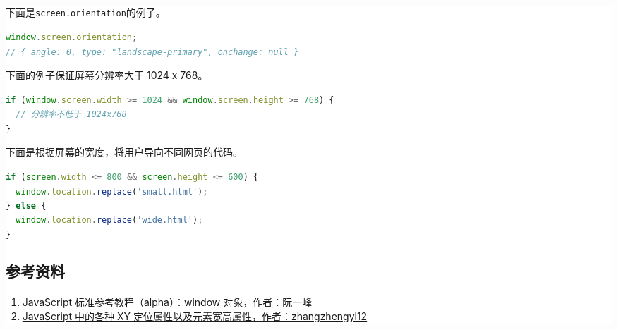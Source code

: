 下面是`screen.orientation`的例子。

```js
window.screen.orientation;
// { angle: 0, type: "landscape-primary", onchange: null }
```

下面的例子保证屏幕分辨率大于 1024 x 768。

```js
if (window.screen.width >= 1024 && window.screen.height >= 768) {
  // 分辨率不低于 1024x768
}
```

下面是根据屏幕的宽度，将用户导向不同网页的代码。

```js
if (screen.width <= 800 && screen.height <= 600) {
  window.location.replace('small.html');
} else {
  window.location.replace('wide.html');
}
```

## 参考资料

1. [JavaScript 标准参考教程（alpha）：window 对象，作者：阮一峰](http://javascript.ruanyifeng.com/bom/window.html)
2. [JavaScript 中的各种 XY 定位属性以及元素宽高属性，作者：zhangzhengyi12](https://blog.yinode.tech/articles/2019/01/21/1567739719667.html)
